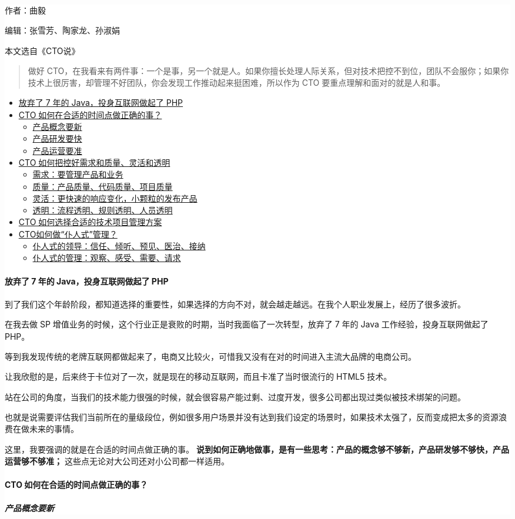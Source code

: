 
作者：曲毅

编辑：张雪芳、陶家龙、孙淑娟

本文选自《CTO说》

>做好 CTO，在我看来有两件事：一个是事，另一个就是人。如果你擅长处理人际关系，但对技术把控不到位，团队不会服你；如果你技术上很厉害，却管理不好团队，你会发现工作推动起来挺困难，所以作为 CTO 要重点理解和面对的就是人和事。


- [放弃了 7 年的 Java，投身互联网做起了 PHP](#放弃了-7-年的-java投身互联网做起了-php)
- [CTO 如何在合适的时间点做正确的事？](#cto-如何在合适的时间点做正确的事)
    - [产品概念要新](#产品概念要新)
    - [产品研发要快](#产品研发要快)
    - [产品运营要准](#产品运营要准)
- [CTO 如何把控好需求和质量、灵活和透明](#cto-如何把控好需求和质量灵活和透明)
    - [需求：要管理产品和业务](#需求要管理产品和业务)
    - [质量：产品质量、代码质量、项目质量](#质量产品质量代码质量项目质量)
    - [灵活：更快速的响应变化，小颗粒的发布产品](#灵活更快速的响应变化小颗粒的发布产品)
    - [透明：流程透明、规则透明、人员透明](#透明流程透明规则透明人员透明)
- [CTO 如何选择合适的技术项目管理方案](#cto-如何选择合适的技术项目管理方案)
- [CTO如何做“仆人式”管理？](#cto如何做仆人式管理)
    - [仆人式的领导：信任、倾听、预见、医治、接纳](#仆人式的领导信任倾听预见医治接纳)
    - [仆人式的管理：观察、感受、需要、请求](#仆人式的管理观察感受需要请求)




#### 放弃了 7 年的 Java，投身互联网做起了 PHP

到了我们这个年龄阶段，都知道选择的重要性，如果选择的方向不对，就会越走越远。在我个人职业发展上，经历了很多波折。



在我去做 SP 增值业务的时候，这个行业正是衰败的时期，当时我面临了一次转型，放弃了 7 年的 Java 工作经验，投身互联网做起了 PHP。



等到我发现传统的老牌互联网都做起来了，电商又比较火，可惜我又没有在对的时间进入主流大品牌的电商公司。



让我欣慰的是，后来终于卡位对了一次，就是现在的移动互联网，而且卡准了当时很流行的 HTML5 技术。



站在公司的角度，当我们的技术能力很强的时候，就会很容易产能过剩、过度开发，很多公司都出现过类似被技术绑架的问题。



也就是说需要评估我们当前所在的量级段位，例如很多用户场景并没有达到我们设定的场景时，如果技术太强了，反而变成把太多的资源浪费在做未来的事情。



这里，我要强调的就是在合适的时间点做正确的事。 **说到如何正确地做事，是有一些思考：产品的概念够不够新，产品研发够不够快，产品运营够不够准；** 这些点无论对大公司还对小公司都一样适用。





#### CTO 如何在合适的时间点做正确的事？



##### 产品概念要新
